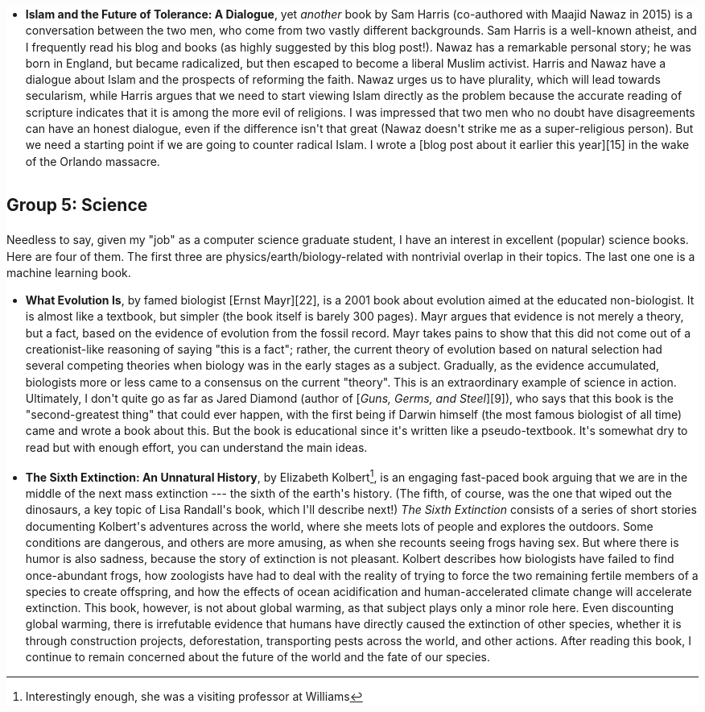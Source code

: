 - **Islam and the Future of Tolerance: A Dialogue**, yet *another* book by Sam
  Harris (co-authored with Maajid Nawaz in 2015) is a conversation between the
  two men, who come from two vastly different backgrounds. Sam Harris is a
  well-known atheist, and I frequently read his blog and books (as highly
  suggested by this blog post!). Nawaz has a remarkable personal story; he was
  born in England, but became radicalized, but then escaped to become a liberal
  Muslim activist.  Harris and Nawaz have a dialogue about Islam and the
  prospects of reforming the faith. Nawaz urges us to have plurality, which will
  lead towards secularism, while Harris argues that we need to start viewing
  Islam directly as the problem because the accurate reading of scripture
  indicates that it is among the more evil of religions. I was impressed that
  two men who no doubt have disagreements can have an honest dialogue, even if
  the difference isn't that great (Nawaz doesn't strike me as a super-religious
  person). But we need a starting point if we are going to counter radical
  Islam. I wrote a [blog post about it earlier this year][15] in the wake of the
  Orlando massacre.


## Group 5: Science

Needless to say, given my "job" as a computer science graduate student, I have
an interest in excellent (popular) science books. Here are four of them. The first
three are physics/earth/biology-related with nontrivial overlap in their topics.
The last one one is a machine learning book.

- **What Evolution Is**, by famed biologist [Ernst Mayr][22], is a 2001 book
  about evolution aimed at the educated non-biologist. It is almost like a
  textbook, but simpler (the book itself is barely 300 pages). Mayr argues that
  evidence is not merely a theory, but a fact, based on the evidence of
  evolution from the fossil record. Mayr takes pains to show that this did not
  come out of a creationist-like reasoning of saying "this is a fact"; rather,
  the current theory of evolution based on natural selection had several
  competing theories when biology was in the early stages as a subject.
  Gradually, as the evidence accumulated, biologists more or less came to a
  consensus on the current "theory". This is an extraordinary example of science
  in action.  Ultimately, I don't quite go as far as Jared Diamond (author of
  [*Guns, Germs, and Steel*][9]), who says that this book is the "second-greatest
  thing" that could ever happen, with the first being if Darwin himself (the
  most famous biologist of all time) came and wrote a book about this. But the
  book is educational since it's written like a pseudo-textbook.  It's somewhat
  dry to read but with enough effort, you can understand the main ideas. 

- **The Sixth Extinction: An Unnatural History**, by Elizabeth
  Kolbert[^professor], is an engaging fast-paced book arguing that we are in the
  middle of the next mass extinction --- the sixth of the earth's history. (The
  fifth, of course, was the one that wiped out the dinosaurs, a key topic of
  Lisa Randall's book, which I'll describe next!) *The Sixth Extinction*
  consists of a series of short stories documenting Kolbert's adventures across
  the world, where she meets lots of people and explores the outdoors.  Some
  conditions are dangerous, and others are more amusing, as when she recounts
  seeing frogs having sex. But where there is humor is also sadness, because the
  story of extinction is not pleasant.  Kolbert describes how biologists have
  failed to find once-abundant frogs, how zoologists have had to deal with the
  reality of trying to force the two remaining fertile members of a species to
  create offspring, and how the effects of ocean acidification and
  human-accelerated climate change will accelerate extinction. This book,
  however, is not about global warming, as that subject plays only a minor role
  here.  Even discounting global warming, there is irrefutable evidence that
  humans have directly caused the extinction of other species, whether it is
  through construction projects, deforestation, transporting pests across the
  world, and other actions. After reading this book, I continue to remain
  concerned about the future of the world and the fate of our species.


[^thrillers]: They were "thriller" type books, but the themes and plots were
[^course_nums]: Currently, at Williams, Artificial Intelligence and Machine
[^professor]: Interestingly enough, she was a visiting professor at Williams
[^notconservative]: I do not think David Brooks is really that conservative.
[^thiel]: Now that I think about it, this may have been a reason why Thiel
[^wsj]: Like me, he's probably been reading too much of *The Wall Street
[^alas]: I'm currently reading his book, but alas, as much as I would have liked
[^whataboutme]: It looks like I better get around to writing a book.
[^mixed]: I have a pet peeve about race, however: why can't we call mixed race
[^glenn_greenwald]: Well, OK he did mention Glenn Greenwald a few times. I